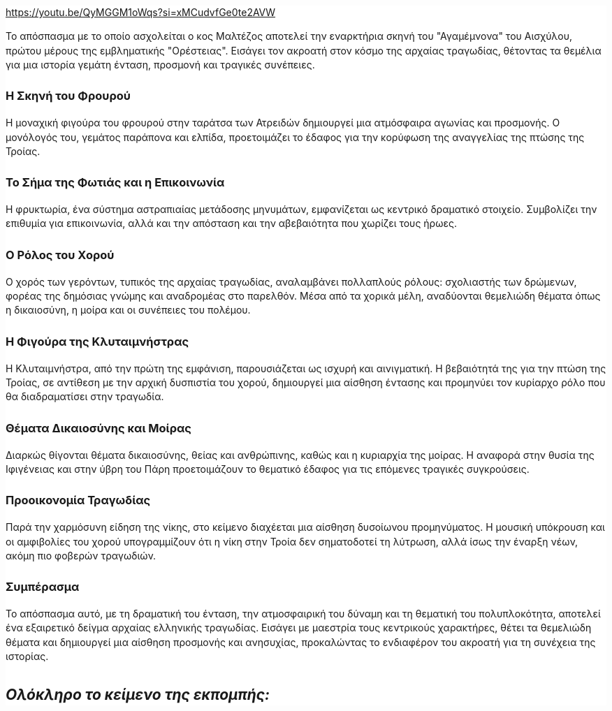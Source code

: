 https://youtu.be/QyMGGM1oWqs?si=xMCudvfGe0te2AVW

Το απόσπασμα με το οποίο ασχολείται ο κος Μαλτέζος αποτελεί την εναρκτήρια σκηνή του "Αγαμέμνονα" του Αισχύλου, πρώτου μέρους της εμβληματικής "Ορέστειας".  Εισάγει τον ακροατή στον κόσμο της αρχαίας τραγωδίας, θέτοντας τα θεμέλια για μια ιστορία γεμάτη ένταση, προσμονή και τραγικές συνέπειες.

### Η Σκηνή του Φρουρού

Η μοναχική φιγούρα του φρουρού στην ταράτσα των Ατρειδών δημιουργεί μια ατμόσφαιρα αγωνίας και προσμονής. Ο μονόλογός του, γεμάτος παράπονα και ελπίδα, προετοιμάζει το έδαφος για την κορύφωση της αναγγελίας της πτώσης της Τροίας.

### Το Σήμα της Φωτιάς και η Επικοινωνία

Η φρυκτωρία, ένα σύστημα αστραπιαίας μετάδοσης μηνυμάτων, εμφανίζεται ως κεντρικό δραματικό στοιχείο. Συμβολίζει την επιθυμία για επικοινωνία, αλλά και την απόσταση και την αβεβαιότητα που χωρίζει τους ήρωες.

### Ο Ρόλος του Χορού

Ο χορός των γερόντων, τυπικός της αρχαίας τραγωδίας, αναλαμβάνει πολλαπλούς ρόλους: σχολιαστής των δρώμενων, φορέας της δημόσιας γνώμης και αναδρομέας στο παρελθόν. Μέσα από τα χορικά μέλη, αναδύονται θεμελιώδη θέματα όπως η δικαιοσύνη, η μοίρα και οι συνέπειες του πολέμου.

### Η Φιγούρα της Κλυταιμνήστρας

Η Κλυταιμνήστρα, από την πρώτη της εμφάνιση, παρουσιάζεται ως ισχυρή και αινιγματική. Η βεβαιότητά της για την πτώση της Τροίας, σε αντίθεση με την αρχική δυσπιστία του χορού, δημιουργεί μια αίσθηση έντασης και προμηνύει τον κυρίαρχο ρόλο που θα διαδραματίσει στην τραγωδία.

### Θέματα Δικαιοσύνης και Μοίρας

Διαρκώς θίγονται θέματα δικαιοσύνης, θείας και ανθρώπινης, καθώς και η κυριαρχία της μοίρας. Η αναφορά στην θυσία της Ιφιγένειας και στην ύβρη του Πάρη προετοιμάζουν το θεματικό έδαφος για τις επόμενες τραγικές συγκρούσεις.

### Προοικονομία Τραγωδίας

Παρά την χαρμόσυνη είδηση της νίκης, στο κείμενο διαχέεται μια αίσθηση δυσοίωνου προμηνύματος. Η μουσική υπόκρουση και οι αμφιβολίες του χορού υπογραμμίζουν ότι η νίκη στην Τροία δεν σηματοδοτεί τη λύτρωση, αλλά ίσως την έναρξη νέων, ακόμη πιο φοβερών τραγωδιών.

### Συμπέρασμα

Το απόσπασμα αυτό, με τη δραματική του ένταση, την ατμοσφαιρική του δύναμη και τη θεματική του πολυπλοκότητα, αποτελεί ένα εξαιρετικό δείγμα αρχαίας ελληνικής τραγωδίας. Εισάγει με μαεστρία τους κεντρικούς χαρακτήρες, θέτει τα θεμελιώδη θέματα και δημιουργεί μια αίσθηση προσμονής και ανησυχίας, προκαλώντας το ενδιαφέρον του ακροατή για τη συνέχεια της ιστορίας.




## *Ολόκληρο το κείμενο της εκπομπής:*
